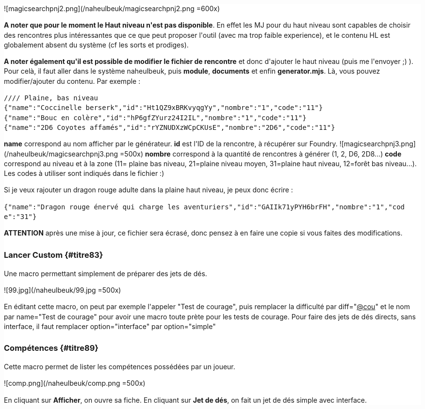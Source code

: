 ![magicsearchpnj2.png](/naheulbeuk/magicsearchpnj2.png =600x)

**A noter que pour le moment le Haut niveau n'est pas disponible**. En effet les MJ pour du haut niveau sont capables de choisir des rencontres plus intéressantes que ce que peut proposer l'outil (avec ma trop faible experience), et le contenu HL est globalement absent du système (cf les sorts et prodiges).

**A noter également qu'il est possible de modifier le fichier de rencontre** et donc d'ajouter le haut niveau (puis me l'envoyer ;) ).
Pour celà, il faut aller dans le système naheulbeuk, puis **module**, **documents** et enfin **generator.mjs**.
Là, vous pouvez modifier/ajouter du contenu.
Par exemple :
<pre>//// Plaine, bas niveau
{"name":"Coccinelle berserk","id":"Ht1QZ9xBRKvyqgYy","nombre":"1","code":"11"}
{"name":"Bouc en colère","id":"hP6gfZYurz24I2IL","nombre":"1","code":"11"}
{"name":"2D6 Coyotes affamés","id":"rYZNUDXzWCpCKUsE","nombre":"2D6","code":"11"}</pre>
**name** correspond au nom afficher par le générateur.
**id** est l'ID de la rencontre, à récupérer sur Foundry.
![magicsearchpnj3.png](/naheulbeuk/magicsearchpnj3.png =500x)
**nombre** correspond à la quantité de rencontres à générer (1, 2, D6, 2D8...)
**code** correspond au niveau et à la zone (11= plaine bas niveau, 21=plaine niveau moyen, 31=plaine haut niveau, 12=forêt bas niveau...).
Les codes à utiliser sont indiqués dans le fichier :)

Si je veux rajouter un dragon rouge adulte dans la plaine haut niveau, je peux donc écrire :
<pre>{"name":"Dragon rouge énervé qui charge les aventuriers","id":"GAIIk71yPYH6brFH","nombre":"1","code":"31"}</pre>

**ATTENTION** après une mise à jour, ce fichier sera écrasé, donc pensez à en faire une copie si vous faites des modifications.
<br/>

### Lancer Custom {#titre83}

Une macro permettant simplement de préparer des jets de dés.

![99.jpg](/naheulbeuk/99.jpg =500x)

En éditant cette macro, on peut par exemple l'appeler "Test de courage", puis remplacer la difficulté par diff="[@cou](#titre87)" et le nom par name="Test de courage" pour avoir une macro toute prète pour les tests de courage.
Pour faire des jets de dés directs, sans interface, il faut remplacer option="interface" par option="simple"
<br/>

### Compétences {#titre89}

Cette macro permet de lister les compétences possédées par un joueur.

![comp.png](/naheulbeuk/comp.png =500x)

En cliquant sur **Afficher**, on ouvre sa fiche.
En cliquant sur **Jet de dés**, on fait un jet de dés simple avec interface.
<br/>
